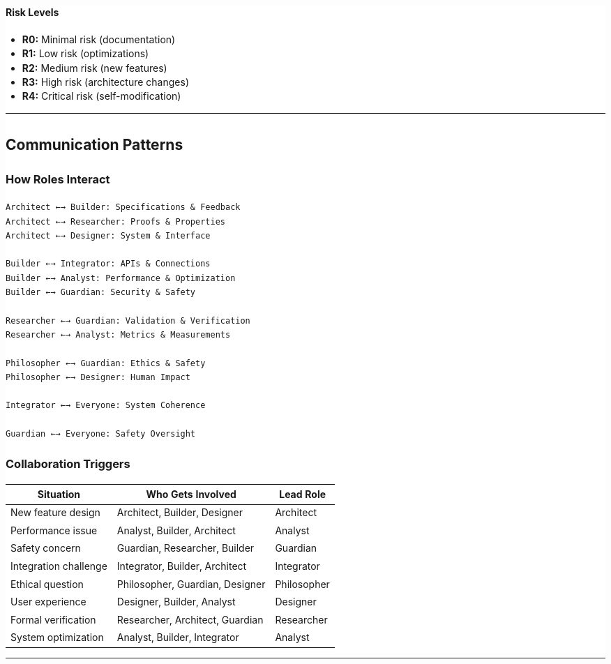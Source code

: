 #### Risk Levels
- **R0:** Minimal risk (documentation)
- **R1:** Low risk (optimizations)
- **R2:** Medium risk (new features)
- **R3:** High risk (architecture changes)
- **R4:** Critical risk (self-modification)

---

## Communication Patterns

### How Roles Interact

```
Architect ←→ Builder: Specifications & Feedback
Architect ←→ Researcher: Proofs & Properties
Architect ←→ Designer: System & Interface

Builder ←→ Integrator: APIs & Connections  
Builder ←→ Analyst: Performance & Optimization
Builder ←→ Guardian: Security & Safety

Researcher ←→ Guardian: Validation & Verification
Researcher ←→ Analyst: Metrics & Measurements

Philosopher ←→ Guardian: Ethics & Safety
Philosopher ←→ Designer: Human Impact

Integrator ←→ Everyone: System Coherence

Guardian ←→ Everyone: Safety Oversight
```

### Collaboration Triggers

| Situation | Who Gets Involved | Lead Role |
|-----------|------------------|-----------|
| New feature design | Architect, Builder, Designer | Architect |
| Performance issue | Analyst, Builder, Architect | Analyst |
| Safety concern | Guardian, Researcher, Builder | Guardian |
| Integration challenge | Integrator, Builder, Architect | Integrator |
| Ethical question | Philosopher, Guardian, Designer | Philosopher |
| User experience | Designer, Builder, Analyst | Designer |
| Formal verification | Researcher, Architect, Guardian | Researcher |
| System optimization | Analyst, Builder, Integrator | Analyst |

---